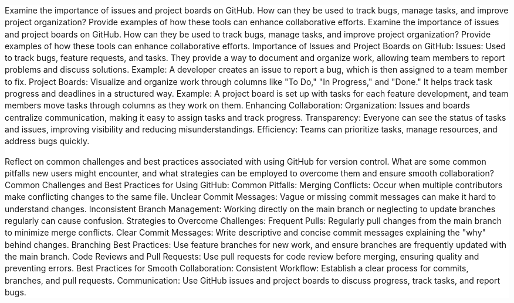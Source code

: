 Examine the importance of issues and project boards on GitHub. How can they be used to track bugs, manage tasks, and improve project organization? Provide examples of how these tools can enhance collaborative efforts.
Examine the importance of issues and project boards on GitHub. How can they be used to track bugs, manage tasks, and improve project organization? Provide examples of how these tools can enhance collaborative efforts.
Importance of Issues and Project Boards on GitHub:
Issues: Used to track bugs, feature requests, and tasks. They provide a way to document and organize work, allowing team members to report problems and discuss solutions.
Example: A developer creates an issue to report a bug, which is then assigned to a team member to fix.
Project Boards: Visualize and organize work through columns like "To Do," "In Progress," and "Done." It helps track task progress and deadlines in a structured way.
Example: A project board is set up with tasks for each feature development, and team members move tasks through columns as they work on them.
Enhancing Collaboration:
Organization: Issues and boards centralize communication, making it easy to assign tasks and track progress.
Transparency: Everyone can see the status of tasks and issues, improving visibility and reducing misunderstandings.
Efficiency: Teams can prioritize tasks, manage resources, and address bugs quickly.

Reflect on common challenges and best practices associated with using GitHub for version control. What are some common pitfalls new users might encounter, and what strategies can be employed to overcome them and ensure smooth collaboration?
Common Challenges and Best Practices for Using GitHub:
Common Pitfalls:
Merging Conflicts: Occur when multiple contributors make conflicting changes to the same file.
Unclear Commit Messages: Vague or missing commit messages can make it hard to understand changes.
Inconsistent Branch Management: Working directly on the main branch or neglecting to update branches regularly can cause confusion.
Strategies to Overcome Challenges:
Frequent Pulls: Regularly pull changes from the main branch to minimize merge conflicts.
Clear Commit Messages: Write descriptive and concise commit messages explaining the "why" behind changes.
Branching Best Practices: Use feature branches for new work, and ensure branches are frequently updated with the main branch.
Code Reviews and Pull Requests: Use pull requests for code review before merging, ensuring quality and preventing errors.
Best Practices for Smooth Collaboration:
Consistent Workflow: Establish a clear process for commits, branches, and pull requests.
Communication: Use GitHub issues and project boards to discuss progress, track tasks, and report bugs.

